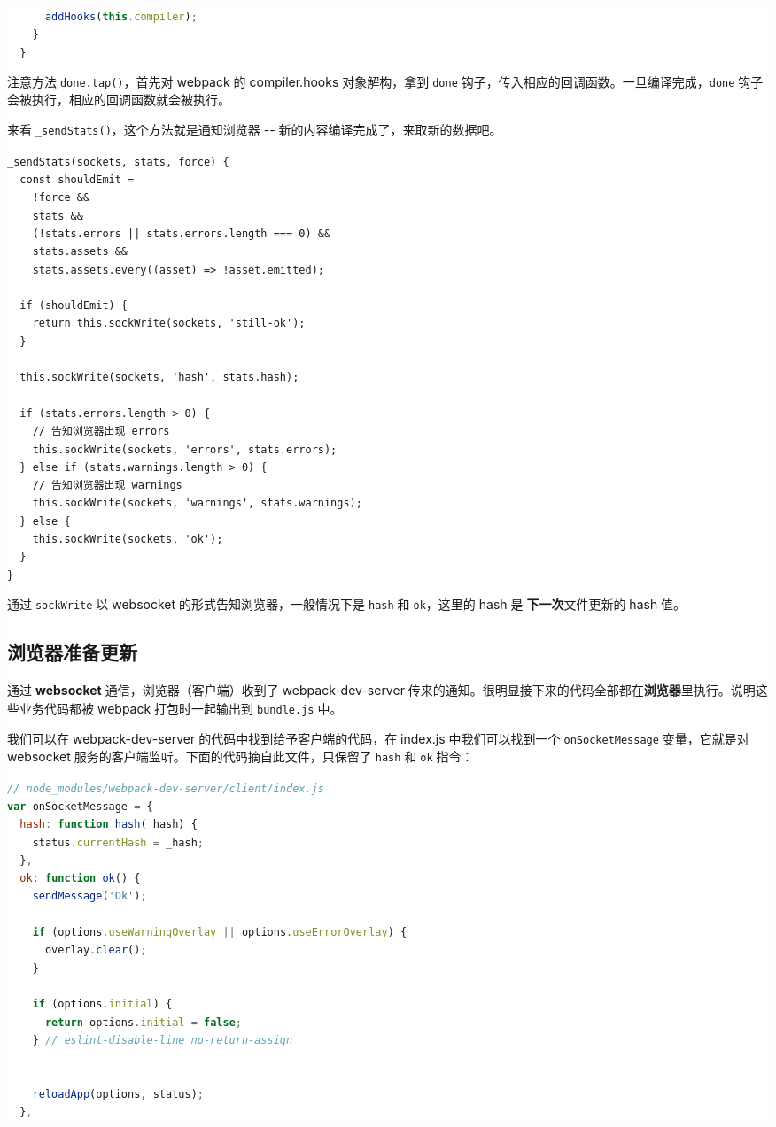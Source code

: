 ```javascript {13,14,15}
      addHooks(this.compiler);
    }
  }
```
注意方法 `done.tap()`，首先对 webpack 的 compiler.hooks 对象解构，拿到 `done` 钩子，传入相应的回调函数。一旦编译完成，`done` 钩子会被执行，相应的回调函数就会被执行。

来看 `_sendStats()`，这个方法就是通知浏览器 -- 新的内容编译完成了，来取新的数据吧。

```javascript{13,22}
_sendStats(sockets, stats, force) {
  const shouldEmit =
    !force &&
    stats &&
    (!stats.errors || stats.errors.length === 0) &&
    stats.assets &&
    stats.assets.every((asset) => !asset.emitted);

  if (shouldEmit) {
    return this.sockWrite(sockets, 'still-ok');
  }

  this.sockWrite(sockets, 'hash', stats.hash);

  if (stats.errors.length > 0) {
    // 告知浏览器出现 errors 
    this.sockWrite(sockets, 'errors', stats.errors);
  } else if (stats.warnings.length > 0) {
    // 告知浏览器出现 warnings
    this.sockWrite(sockets, 'warnings', stats.warnings);
  } else {
    this.sockWrite(sockets, 'ok');
  }
}
```
通过 `sockWrite` 以 websocket 的形式告知浏览器，一般情况下是 `hash` 和 `ok`，这里的 hash 是 **下一次**文件更新的 hash 值。

## 浏览器准备更新

通过 **websocket** 通信，浏览器（客户端）收到了 webpack-dev-server 传来的通知。很明显接下来的代码全部都在**浏览器**里执行。说明这些业务代码都被 webpack 打包时一起输出到 `bundle.js` 中。

我们可以在 webpack-dev-server 的代码中找到给予客户端的代码，在 index.js 中我们可以找到一个 `onSocketMessage` 变量，它就是对 websocket 服务的客户端监听。下面的代码摘自此文件，只保留了 `hash` 和 `ok` 指令：

```javascript
// node_modules/webpack-dev-server/client/index.js
var onSocketMessage = {
  hash: function hash(_hash) {
    status.currentHash = _hash;
  },
  ok: function ok() {
    sendMessage('Ok');

    if (options.useWarningOverlay || options.useErrorOverlay) {
      overlay.clear();
    }

    if (options.initial) {
      return options.initial = false;
    } // eslint-disable-line no-return-assign


    reloadApp(options, status);
  },
```